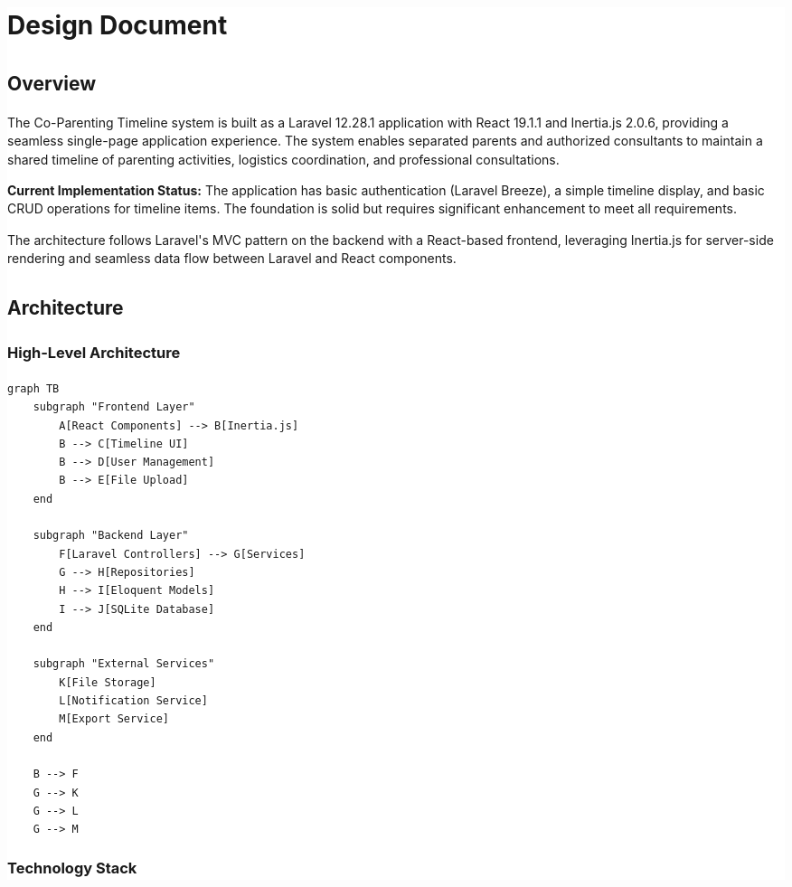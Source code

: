 # Design Document

## Overview

The Co-Parenting Timeline system is built as a Laravel 12.28.1 application with React 19.1.1 and Inertia.js 2.0.6, providing a seamless single-page application experience. The system enables separated parents and authorized consultants to maintain a shared timeline of parenting activities, logistics coordination, and professional consultations.

**Current Implementation Status:** The application has basic authentication (Laravel Breeze), a simple timeline display, and basic CRUD operations for timeline items. The foundation is solid but requires significant enhancement to meet all requirements.

The architecture follows Laravel's MVC pattern on the backend with a React-based frontend, leveraging Inertia.js for server-side rendering and seamless data flow between Laravel and React components.

## Architecture

### High-Level Architecture

```mermaid
graph TB
    subgraph "Frontend Layer"
        A[React Components] --> B[Inertia.js]
        B --> C[Timeline UI]
        B --> D[User Management]
        B --> E[File Upload]
    end
    
    subgraph "Backend Layer"
        F[Laravel Controllers] --> G[Services]
        G --> H[Repositories]
        H --> I[Eloquent Models]
        I --> J[SQLite Database]
    end
    
    subgraph "External Services"
        K[File Storage]
        L[Notification Service]
        M[Export Service]
    end
    
    B --> F
    G --> K
    G --> L
    G --> M
```

### Technology Stack
